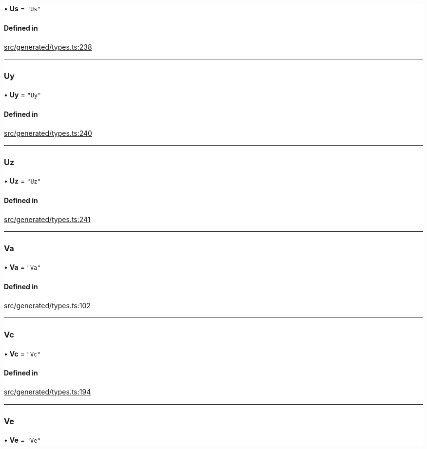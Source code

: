 • **Us** = ``"Us"``

#### Defined in

[src/generated/types.ts:238](https://github.com/PolymeshAssociation/polymesh-private-sdk/blob/dd40dc5f/src/generated/types.ts#L238)

___

### Uy

• **Uy** = ``"Uy"``

#### Defined in

[src/generated/types.ts:240](https://github.com/PolymeshAssociation/polymesh-private-sdk/blob/dd40dc5f/src/generated/types.ts#L240)

___

### Uz

• **Uz** = ``"Uz"``

#### Defined in

[src/generated/types.ts:241](https://github.com/PolymeshAssociation/polymesh-private-sdk/blob/dd40dc5f/src/generated/types.ts#L241)

___

### Va

• **Va** = ``"Va"``

#### Defined in

[src/generated/types.ts:102](https://github.com/PolymeshAssociation/polymesh-private-sdk/blob/dd40dc5f/src/generated/types.ts#L102)

___

### Vc

• **Vc** = ``"Vc"``

#### Defined in

[src/generated/types.ts:194](https://github.com/PolymeshAssociation/polymesh-private-sdk/blob/dd40dc5f/src/generated/types.ts#L194)

___

### Ve

• **Ve** = ``"Ve"``
